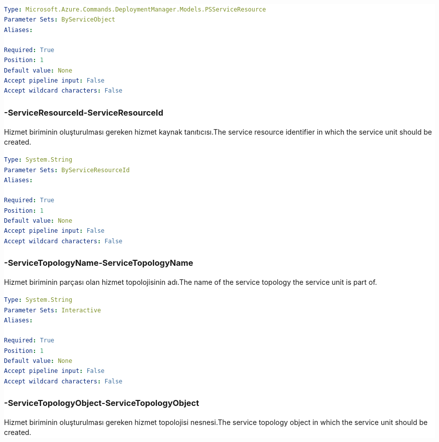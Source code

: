 ```yaml
Type: Microsoft.Azure.Commands.DeploymentManager.Models.PSServiceResource
Parameter Sets: ByServiceObject
Aliases:

Required: True
Position: 1
Default value: None
Accept pipeline input: False
Accept wildcard characters: False
```

### <span data-ttu-id="02b49-137">-ServiceResourceId</span><span class="sxs-lookup"><span data-stu-id="02b49-137">-ServiceResourceId</span></span>
<span data-ttu-id="02b49-138">Hizmet biriminin oluşturulması gereken hizmet kaynak tanıtıcısı.</span><span class="sxs-lookup"><span data-stu-id="02b49-138">The service resource identifier in which the service unit should be created.</span></span>

```yaml
Type: System.String
Parameter Sets: ByServiceResourceId
Aliases:

Required: True
Position: 1
Default value: None
Accept pipeline input: False
Accept wildcard characters: False
```

### <span data-ttu-id="02b49-139">-ServiceTopologyName</span><span class="sxs-lookup"><span data-stu-id="02b49-139">-ServiceTopologyName</span></span>
<span data-ttu-id="02b49-140">Hizmet biriminin parçası olan hizmet topolojisinin adı.</span><span class="sxs-lookup"><span data-stu-id="02b49-140">The name of the service topology the service unit is part of.</span></span>

```yaml
Type: System.String
Parameter Sets: Interactive
Aliases:

Required: True
Position: 1
Default value: None
Accept pipeline input: False
Accept wildcard characters: False
```

### <span data-ttu-id="02b49-141">-ServiceTopologyObject</span><span class="sxs-lookup"><span data-stu-id="02b49-141">-ServiceTopologyObject</span></span>
<span data-ttu-id="02b49-142">Hizmet biriminin oluşturulması gereken hizmet topolojisi nesnesi.</span><span class="sxs-lookup"><span data-stu-id="02b49-142">The service topology object in which the service unit should be created.</span></span>
